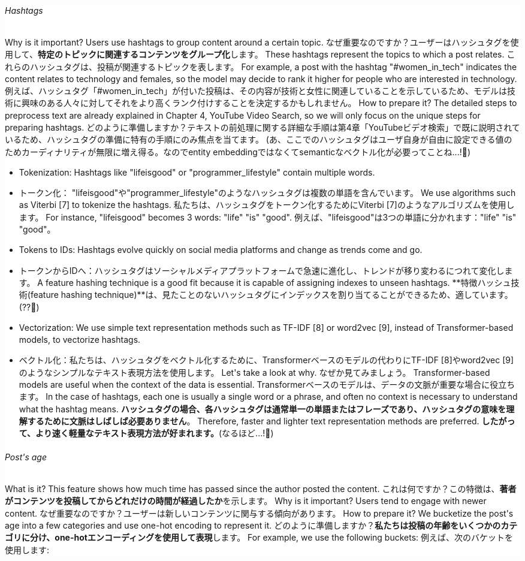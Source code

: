 ###### Hashtags

Why is it important? Users use hashtags to group content around a certain topic. 
なぜ重要なのですか？ユーザーはハッシュタグを使用して、**特定のトピックに関連するコンテンツをグループ化**します。
These hashtags represent the topics to which a post relates. 
これらのハッシュタグは、投稿が関連するトピックを表します。
For example, a post with the hashtag "#women_in_tech" indicates the content relates to technology and females, so the model may decide to rank it higher for people who are interested in technology. 
例えば、ハッシュタグ「#women_in_tech」が付いた投稿は、その内容が技術と女性に関連していることを示しているため、モデルは技術に興味のある人々に対してそれをより高くランク付けすることを決定するかもしれません。
How to prepare it? The detailed steps to preprocess text are already explained in Chapter 4, YouTube Video Search, so we will only focus on the unique steps for preparing hashtags. 
どのように準備しますか？テキストの前処理に関する詳細な手順は第4章「YouTubeビデオ検索」で既に説明されているため、ハッシュタグの準備に特有の手順にのみ焦点を当てます。
(あ、ここでのハッシュタグはユーザ自身が自由に設定できる値のためカーディナリティが無限に増え得る。なのでentity embeddingではなくてsemanticなベクトル化が必要ってことね...!:thinking:)

- Tokenization: Hashtags like "lifeisgood" or "programmer_lifestyle" contain multiple words. 
- トークン化： "lifeisgood"や"programmer_lifestyle"のようなハッシュタグは複数の単語を含んでいます。
We use algorithms such as Viterbi [7] to tokenize the hashtags. 
私たちは、ハッシュタグをトークン化するためにViterbi [7]のようなアルゴリズムを使用します。
For instance, "lifeisgood" becomes 3 words: "life" "is" "good". 
例えば、"lifeisgood"は3つの単語に分かれます："life" "is" "good"。

- Tokens to IDs: Hashtags evolve quickly on social media platforms and change as trends come and go. 
- トークンからIDへ：ハッシュタグはソーシャルメディアプラットフォームで急速に進化し、トレンドが移り変わるにつれて変化します。
A feature hashing technique is a good fit because it is capable of assigning indexes to unseen hashtags. 
**特徴ハッシュ技術(feature hashing technique)**は、見たことのないハッシュタグにインデックスを割り当てることができるため、適しています。(??:thinking:)

- Vectorization: We use simple text representation methods such as TF-IDF [8] or word2vec [9], instead of Transformer-based models, to vectorize hashtags. 
- ベクトル化：私たちは、ハッシュタグをベクトル化するために、Transformerベースのモデルの代わりにTF-IDF [8]やword2vec [9]のようなシンプルなテキスト表現方法を使用します。
Let's take a look at why. 
なぜか見てみましょう。
Transformer-based models are useful when the context of the data is essential. 
Transformerベースのモデルは、データの文脈が重要な場合に役立ちます。
In the case of hashtags, each one is usually a single word or a phrase, and often no context is necessary to understand what the hashtag means. 
**ハッシュタグの場合、各ハッシュタグは通常単一の単語またはフレーズであり、ハッシュタグの意味を理解するために文脈はしばしば必要ありません**。
Therefore, faster and lighter text representation methods are preferred. 
**したがって、より速く軽量なテキスト表現方法が好まれます。**(なるほど...!:thinking:)



###### Post's age

What is it? This feature shows how much time has passed since the author posted the content. 
これは何ですか？この特徴は、**著者がコンテンツを投稿してからどれだけの時間が経過したか**を示します。
Why is it important? Users tend to engage with newer content. 
なぜ重要なのですか？ユーザーは新しいコンテンツに関与する傾向があります。
How to prepare it? We bucketize the post's age into a few categories and use one-hot encoding to represent it. 
どのように準備しますか？**私たちは投稿の年齢をいくつかのカテゴリに分け、one-hotエンコーディングを使用して表現**します。
For example, we use the following buckets: 
例えば、次のバケットを使用します: 
